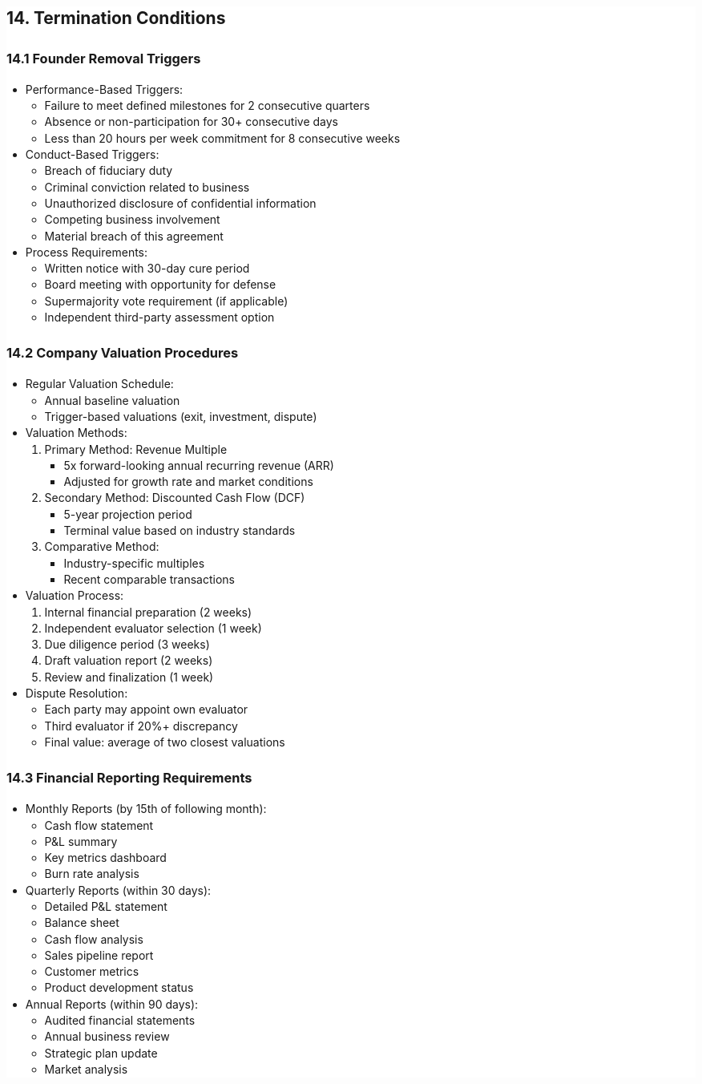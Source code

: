 ## 14. Termination Conditions

### 14.1 Founder Removal Triggers
- Performance-Based Triggers:
  * Failure to meet defined milestones for 2 consecutive quarters
  * Absence or non-participation for 30+ consecutive days
  * Less than 20 hours per week commitment for 8 consecutive weeks
- Conduct-Based Triggers:
  * Breach of fiduciary duty
  * Criminal conviction related to business
  * Unauthorized disclosure of confidential information
  * Competing business involvement
  * Material breach of this agreement
- Process Requirements:
  * Written notice with 30-day cure period
  * Board meeting with opportunity for defense
  * Supermajority vote requirement (if applicable)
  * Independent third-party assessment option

### 14.2 Company Valuation Procedures
- Regular Valuation Schedule:
  * Annual baseline valuation
  * Trigger-based valuations (exit, investment, dispute)
- Valuation Methods:
  1. Primary Method: Revenue Multiple
     * 5x forward-looking annual recurring revenue (ARR)
     * Adjusted for growth rate and market conditions
  2. Secondary Method: Discounted Cash Flow (DCF)
     * 5-year projection period
     * Terminal value based on industry standards
  3. Comparative Method:
     * Industry-specific multiples
     * Recent comparable transactions
- Valuation Process:
  1. Internal financial preparation (2 weeks)
  2. Independent evaluator selection (1 week)
  3. Due diligence period (3 weeks)
  4. Draft valuation report (2 weeks)
  5. Review and finalization (1 week)
- Dispute Resolution:
  * Each party may appoint own evaluator
  * Third evaluator if 20%+ discrepancy
  * Final value: average of two closest valuations

### 14.3 Financial Reporting Requirements
- Monthly Reports (by 15th of following month):
  * Cash flow statement
  * P&L summary
  * Key metrics dashboard
  * Burn rate analysis
- Quarterly Reports (within 30 days):
  * Detailed P&L statement
  * Balance sheet
  * Cash flow analysis
  * Sales pipeline report
  * Customer metrics
  * Product development status
- Annual Reports (within 90 days):
  * Audited financial statements
  * Annual business review
  * Strategic plan update
  * Market analysis
